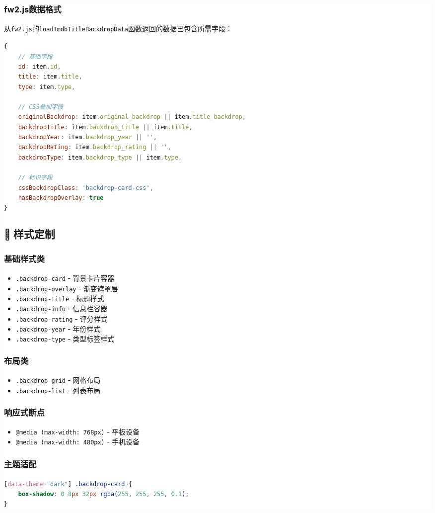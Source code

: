 ### fw2.js数据格式

从`fw2.js`的`loadTmdbTitleBackdropData`函数返回的数据已包含所需字段：

```javascript
{
    // 基础字段
    id: item.id,
    title: item.title,
    type: item.type,
    
    // CSS叠加字段
    originalBackdrop: item.original_backdrop || item.title_backdrop,
    backdropTitle: item.backdrop_title || item.title,
    backdropYear: item.backdrop_year || '',
    backdropRating: item.backdrop_rating || '',
    backdropType: item.backdrop_type || item.type,
    
    // 标识字段
    cssBackdropClass: 'backdrop-card-css',
    hasBackdropOverlay: true
}
```

## 🎨 样式定制

### 基础样式类

- `.backdrop-card` - 背景卡片容器
- `.backdrop-overlay` - 渐变遮罩层
- `.backdrop-title` - 标题样式
- `.backdrop-info` - 信息栏容器
- `.backdrop-rating` - 评分样式
- `.backdrop-year` - 年份样式
- `.backdrop-type` - 类型标签样式

### 布局类

- `.backdrop-grid` - 网格布局
- `.backdrop-list` - 列表布局

### 响应式断点

- `@media (max-width: 768px)` - 平板设备
- `@media (max-width: 480px)` - 手机设备

### 主题适配

```css
[data-theme="dark"] .backdrop-card {
    box-shadow: 0 8px 32px rgba(255, 255, 255, 0.1);
}
```

